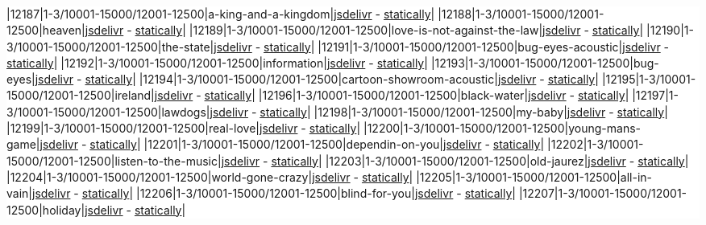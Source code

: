 |12187|1-3/10001-15000/12001-12500|a-king-and-a-kingdom|[jsdelivr](https://cdn.jsdelivr.net/gh/dbchord/png-c-600x600_1-3/10001-15000/12001-12500/a-king-and-a-kingdom.png) - [statically](https://cdn.statically.io/gh/dbchord/png-c-600x600_1-3/img/10001-15000/12001-12500/a-king-and-a-kingdom.png)|
|12188|1-3/10001-15000/12001-12500|heaven|[jsdelivr](https://cdn.jsdelivr.net/gh/dbchord/png-c-600x600_1-3/10001-15000/12001-12500/heaven.png) - [statically](https://cdn.statically.io/gh/dbchord/png-c-600x600_1-3/img/10001-15000/12001-12500/heaven.png)|
|12189|1-3/10001-15000/12001-12500|love-is-not-against-the-law|[jsdelivr](https://cdn.jsdelivr.net/gh/dbchord/png-c-600x600_1-3/10001-15000/12001-12500/love-is-not-against-the-law.png) - [statically](https://cdn.statically.io/gh/dbchord/png-c-600x600_1-3/img/10001-15000/12001-12500/love-is-not-against-the-law.png)|
|12190|1-3/10001-15000/12001-12500|the-state|[jsdelivr](https://cdn.jsdelivr.net/gh/dbchord/png-c-600x600_1-3/10001-15000/12001-12500/the-state.png) - [statically](https://cdn.statically.io/gh/dbchord/png-c-600x600_1-3/img/10001-15000/12001-12500/the-state.png)|
|12191|1-3/10001-15000/12001-12500|bug-eyes-acoustic|[jsdelivr](https://cdn.jsdelivr.net/gh/dbchord/png-c-600x600_1-3/10001-15000/12001-12500/bug-eyes-acoustic.png) - [statically](https://cdn.statically.io/gh/dbchord/png-c-600x600_1-3/img/10001-15000/12001-12500/bug-eyes-acoustic.png)|
|12192|1-3/10001-15000/12001-12500|information|[jsdelivr](https://cdn.jsdelivr.net/gh/dbchord/png-c-600x600_1-3/10001-15000/12001-12500/information.png) - [statically](https://cdn.statically.io/gh/dbchord/png-c-600x600_1-3/img/10001-15000/12001-12500/information.png)|
|12193|1-3/10001-15000/12001-12500|bug-eyes|[jsdelivr](https://cdn.jsdelivr.net/gh/dbchord/png-c-600x600_1-3/10001-15000/12001-12500/bug-eyes.png) - [statically](https://cdn.statically.io/gh/dbchord/png-c-600x600_1-3/img/10001-15000/12001-12500/bug-eyes.png)|
|12194|1-3/10001-15000/12001-12500|cartoon-showroom-acoustic|[jsdelivr](https://cdn.jsdelivr.net/gh/dbchord/png-c-600x600_1-3/10001-15000/12001-12500/cartoon-showroom-acoustic.png) - [statically](https://cdn.statically.io/gh/dbchord/png-c-600x600_1-3/img/10001-15000/12001-12500/cartoon-showroom-acoustic.png)|
|12195|1-3/10001-15000/12001-12500|ireland|[jsdelivr](https://cdn.jsdelivr.net/gh/dbchord/png-c-600x600_1-3/10001-15000/12001-12500/ireland.png) - [statically](https://cdn.statically.io/gh/dbchord/png-c-600x600_1-3/img/10001-15000/12001-12500/ireland.png)|
|12196|1-3/10001-15000/12001-12500|black-water|[jsdelivr](https://cdn.jsdelivr.net/gh/dbchord/png-c-600x600_1-3/10001-15000/12001-12500/black-water.png) - [statically](https://cdn.statically.io/gh/dbchord/png-c-600x600_1-3/img/10001-15000/12001-12500/black-water.png)|
|12197|1-3/10001-15000/12001-12500|lawdogs|[jsdelivr](https://cdn.jsdelivr.net/gh/dbchord/png-c-600x600_1-3/10001-15000/12001-12500/lawdogs.png) - [statically](https://cdn.statically.io/gh/dbchord/png-c-600x600_1-3/img/10001-15000/12001-12500/lawdogs.png)|
|12198|1-3/10001-15000/12001-12500|my-baby|[jsdelivr](https://cdn.jsdelivr.net/gh/dbchord/png-c-600x600_1-3/10001-15000/12001-12500/my-baby.png) - [statically](https://cdn.statically.io/gh/dbchord/png-c-600x600_1-3/img/10001-15000/12001-12500/my-baby.png)|
|12199|1-3/10001-15000/12001-12500|real-love|[jsdelivr](https://cdn.jsdelivr.net/gh/dbchord/png-c-600x600_1-3/10001-15000/12001-12500/real-love.png) - [statically](https://cdn.statically.io/gh/dbchord/png-c-600x600_1-3/img/10001-15000/12001-12500/real-love.png)|
|12200|1-3/10001-15000/12001-12500|young-mans-game|[jsdelivr](https://cdn.jsdelivr.net/gh/dbchord/png-c-600x600_1-3/10001-15000/12001-12500/young-mans-game.png) - [statically](https://cdn.statically.io/gh/dbchord/png-c-600x600_1-3/img/10001-15000/12001-12500/young-mans-game.png)|
|12201|1-3/10001-15000/12001-12500|dependin-on-you|[jsdelivr](https://cdn.jsdelivr.net/gh/dbchord/png-c-600x600_1-3/10001-15000/12001-12500/dependin-on-you.png) - [statically](https://cdn.statically.io/gh/dbchord/png-c-600x600_1-3/img/10001-15000/12001-12500/dependin-on-you.png)|
|12202|1-3/10001-15000/12001-12500|listen-to-the-music|[jsdelivr](https://cdn.jsdelivr.net/gh/dbchord/png-c-600x600_1-3/10001-15000/12001-12500/listen-to-the-music.png) - [statically](https://cdn.statically.io/gh/dbchord/png-c-600x600_1-3/img/10001-15000/12001-12500/listen-to-the-music.png)|
|12203|1-3/10001-15000/12001-12500|old-jaurez|[jsdelivr](https://cdn.jsdelivr.net/gh/dbchord/png-c-600x600_1-3/10001-15000/12001-12500/old-jaurez.png) - [statically](https://cdn.statically.io/gh/dbchord/png-c-600x600_1-3/img/10001-15000/12001-12500/old-jaurez.png)|
|12204|1-3/10001-15000/12001-12500|world-gone-crazy|[jsdelivr](https://cdn.jsdelivr.net/gh/dbchord/png-c-600x600_1-3/10001-15000/12001-12500/world-gone-crazy.png) - [statically](https://cdn.statically.io/gh/dbchord/png-c-600x600_1-3/img/10001-15000/12001-12500/world-gone-crazy.png)|
|12205|1-3/10001-15000/12001-12500|all-in-vain|[jsdelivr](https://cdn.jsdelivr.net/gh/dbchord/png-c-600x600_1-3/10001-15000/12001-12500/all-in-vain.png) - [statically](https://cdn.statically.io/gh/dbchord/png-c-600x600_1-3/img/10001-15000/12001-12500/all-in-vain.png)|
|12206|1-3/10001-15000/12001-12500|blind-for-you|[jsdelivr](https://cdn.jsdelivr.net/gh/dbchord/png-c-600x600_1-3/10001-15000/12001-12500/blind-for-you.png) - [statically](https://cdn.statically.io/gh/dbchord/png-c-600x600_1-3/img/10001-15000/12001-12500/blind-for-you.png)|
|12207|1-3/10001-15000/12001-12500|holiday|[jsdelivr](https://cdn.jsdelivr.net/gh/dbchord/png-c-600x600_1-3/10001-15000/12001-12500/holiday.png) - [statically](https://cdn.statically.io/gh/dbchord/png-c-600x600_1-3/img/10001-15000/12001-12500/holiday.png)|